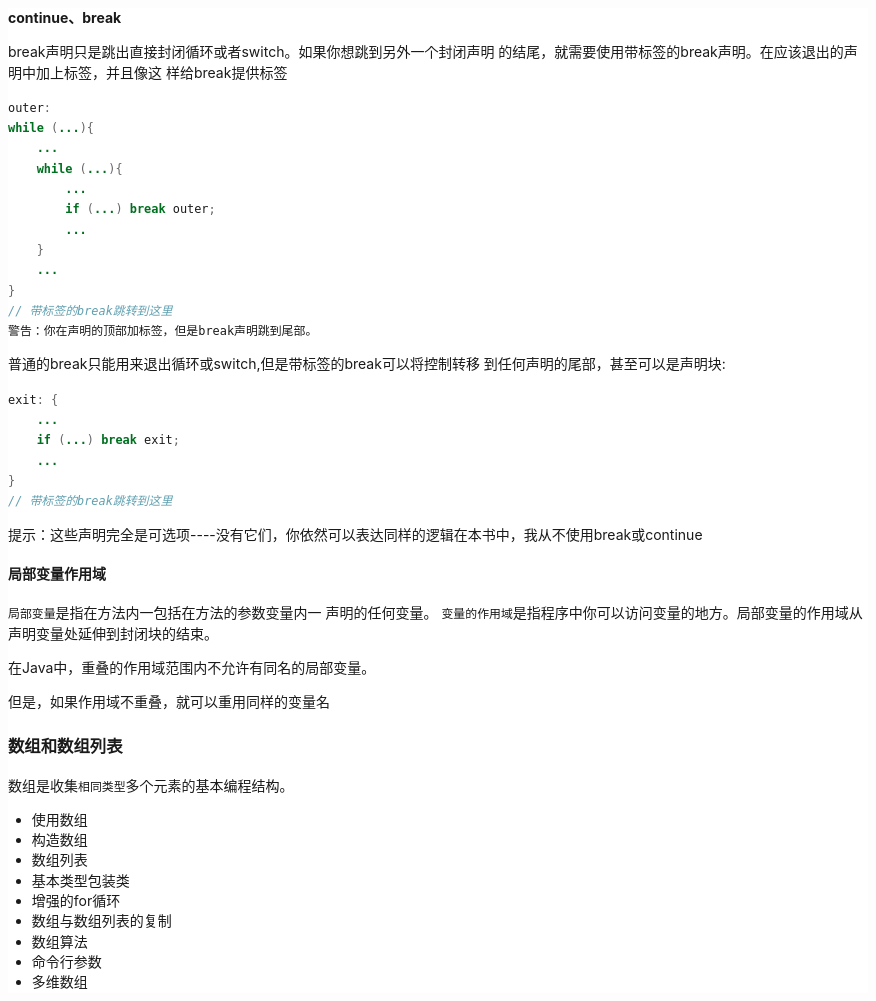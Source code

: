 **continue、break**

break声明只是跳出直接封闭循环或者switch。如果你想跳到另外一个封闭声明
的结尾，就需要使用带标签的break声明。在应该退出的声明中加上标签，并且像这
样给break提供标签

```java
outer:
while (...){
    ...
    while (...){
        ...
        if (...) break outer;
        ...
    }
    ...
}
// 带标签的break跳转到这里
警告：你在声明的顶部加标签，但是break声明跳到尾部。
```

普通的break只能用来退出循环或switch,但是带标签的break可以将控制转移
到任何声明的尾部，甚至可以是声明块:

```java
exit: {
    ...
    if (...) break exit;
    ...
}
// 带标签的break跳转到这里
```

提示：这些声明完全是可选项----没有它们，你依然可以表达同样的逻辑在本书中，我从不使用break或continue

#### 局部变量作用域

`局部变量`是指在方法内一包括在方法的参数变量内一 声明的任何变量。 
`变量的作用域`是指程序中你可以访问变量的地方。局部变量的作用域从声明变量处延伸到封闭块的结束。

在Java中，重叠的作用域范围内不允许有同名的局部变量。

但是，如果作用域不重叠，就可以重用同样的变量名

### 数组和数组列表

数组是收集`相同类型`多个元素的基本编程结构。

- 使用数组
- 构造数组
- 数组列表
- 基本类型包装类
- 增强的for循环
- 数组与数组列表的复制
- 数组算法
- 命令行参数
- 多维数组
